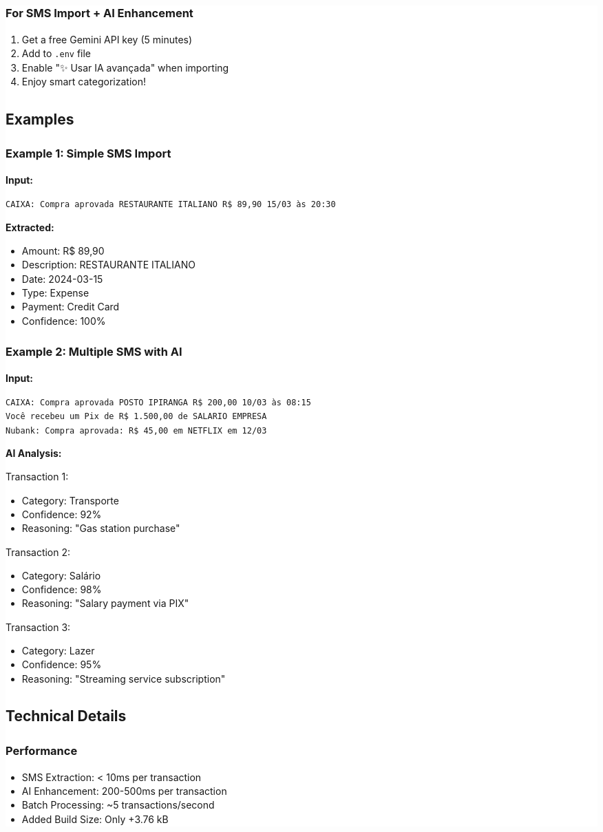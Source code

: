 ### For SMS Import + AI Enhancement

1. Get a free Gemini API key (5 minutes)
2. Add to `.env` file
3. Enable "✨ Usar IA avançada" when importing
4. Enjoy smart categorization!

## Examples

### Example 1: Simple SMS Import

**Input:**
```
CAIXA: Compra aprovada RESTAURANTE ITALIANO R$ 89,90 15/03 às 20:30
```

**Extracted:**
- Amount: R$ 89,90
- Description: RESTAURANTE ITALIANO
- Date: 2024-03-15
- Type: Expense
- Payment: Credit Card
- Confidence: 100%

### Example 2: Multiple SMS with AI

**Input:**
```
CAIXA: Compra aprovada POSTO IPIRANGA R$ 200,00 10/03 às 08:15
Você recebeu um Pix de R$ 1.500,00 de SALARIO EMPRESA
Nubank: Compra aprovada: R$ 45,00 em NETFLIX em 12/03
```

**AI Analysis:**

Transaction 1:
- Category: Transporte
- Confidence: 92%
- Reasoning: "Gas station purchase"

Transaction 2:
- Category: Salário
- Confidence: 98%
- Reasoning: "Salary payment via PIX"

Transaction 3:
- Category: Lazer
- Confidence: 95%
- Reasoning: "Streaming service subscription"

## Technical Details

### Performance
- SMS Extraction: < 10ms per transaction
- AI Enhancement: 200-500ms per transaction
- Batch Processing: ~5 transactions/second
- Added Build Size: Only +3.76 kB
